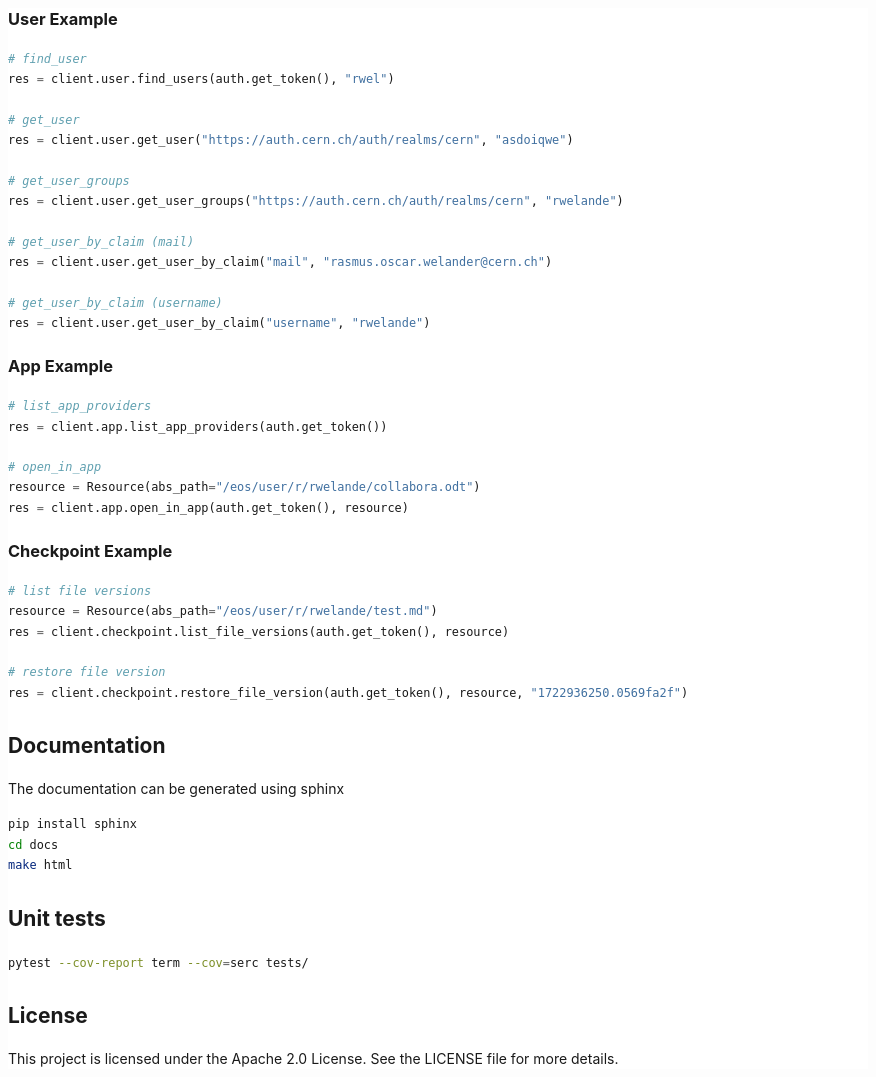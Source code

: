 ```python

```

### User Example
```python
# find_user
res = client.user.find_users(auth.get_token(), "rwel")

# get_user
res = client.user.get_user("https://auth.cern.ch/auth/realms/cern", "asdoiqwe")

# get_user_groups
res = client.user.get_user_groups("https://auth.cern.ch/auth/realms/cern", "rwelande")

# get_user_by_claim (mail)
res = client.user.get_user_by_claim("mail", "rasmus.oscar.welander@cern.ch")

# get_user_by_claim (username)
res = client.user.get_user_by_claim("username", "rwelande")

```

### App Example
```python
# list_app_providers
res = client.app.list_app_providers(auth.get_token())

# open_in_app
resource = Resource(abs_path="/eos/user/r/rwelande/collabora.odt")
res = client.app.open_in_app(auth.get_token(), resource)
```

### Checkpoint Example
```python
# list file versions
resource = Resource(abs_path="/eos/user/r/rwelande/test.md")
res = client.checkpoint.list_file_versions(auth.get_token(), resource)

# restore file version
res = client.checkpoint.restore_file_version(auth.get_token(), resource, "1722936250.0569fa2f")
```

## Documentation
The documentation can be generated using sphinx

```bash
pip install sphinx
cd docs
make html
```

## Unit tests

```bash
pytest --cov-report term --cov=serc tests/
```

## License

This project is licensed under the Apache 2.0 License. See the LICENSE file for more details.
